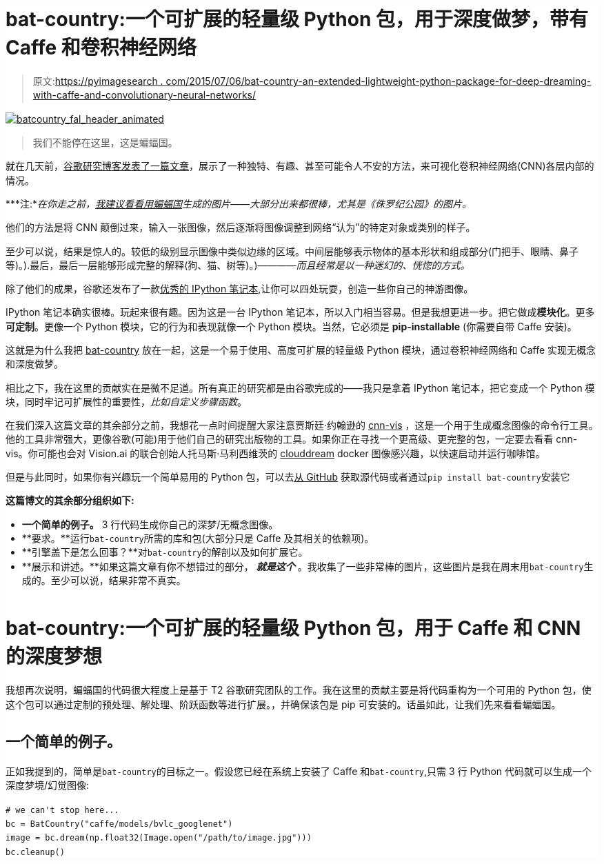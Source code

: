 # bat-country:一个可扩展的轻量级 Python 包，用于深度做梦，带有 Caffe 和卷积神经网络

> 原文:[https://pyimagesearch . com/2015/07/06/bat-country-an-extended-lightweight-python-package-for-deep-dreaming-with-caffe-and-convolutionary-neural-networks/](https://pyimagesearch.com/2015/07/06/bat-country-an-extendible-lightweight-python-package-for-deep-dreaming-with-caffe-and-convolutional-neural-networks/)

[![batcountry_fal_header_animated](../Images/23c5216bd6a6e22d96b7ef18d9efe4c6.png)](https://pyimagesearch.com/wp-content/uploads/2015/07/batcountry_fal_header_animated.gif)

> 我们不能停在这里，这是蝙蝠国。

就在几天前，[谷歌研究博客发表了一篇文章](http://googleresearch.blogspot.com/2015/06/inceptionism-going-deeper-into-neural.html)，展示了一种独特、有趣、甚至可能令人不安的方法，来可视化卷积神经网络(CNN)各层内部的情况。

***注:**在你走之前，[我建议看看用蝙蝠国](#show_and_tell)生成的图片——大部分出来都很棒，尤其是《侏罗纪公园》的图片。*

他们的方法是将 CNN 颠倒过来，输入一张图像，然后逐渐将图像调整到网络“认为”的特定对象或类别的样子。

至少可以说，结果是惊人的。较低的级别显示图像中类似边缘的区域。中间层能够表示物体的基本形状和组成部分(门把手、眼睛、鼻子等)。).最后，最后一层能够形成完整的解释(狗、猫、树等)。)——*——而且经常是以一种迷幻的、恍惚的方式。*

除了他们的成果，谷歌还发布了一款[优秀的 IPython 笔记本](https://github.com/google/deepdream),让你可以四处玩耍，创造一些你自己的神游图像。

IPython 笔记本确实很棒。玩起来很有趣。因为这是一台 IPython 笔记本，所以入门相当容易。但是我想更进一步。把它做成**模块化**。更多**可定制**。更像一个 Python 模块，它的行为和表现就像一个 Python 模块。当然，它必须是 **pip-installable** (你需要自带 Caffe 安装)。

这就是为什么我把 [bat-country](https://github.com/jrosebr1/bat-country) 放在一起，这是一个易于使用、高度可扩展的轻量级 Python 模块，通过卷积神经网络和 Caffe 实现无概念和深度做梦。

相比之下，我在这里的贡献实在是微不足道。所有真正的研究都是由谷歌完成的——我只是拿着 IPython 笔记本，把它变成一个 Python 模块，同时牢记可扩展性的重要性，*比如自定义步骤函数*。

在我们深入这篇文章的其余部分之前，我想花一点时间提醒大家注意贾斯廷·约翰逊的 [cnn-vis](https://github.com/jcjohnson/cnn-vis) ，这是一个用于生成概念图像的命令行工具。他的工具非常强大，更像谷歌(可能)用于他们自己的研究出版物的工具。如果你正在寻找一个更高级、更完整的包，一定要去看看 cnn-vis。你可能也会对 Vision.ai 的联合创始人托马斯·马利西维茨的 [clouddream](https://github.com/VISIONAI/clouddream) docker 图像感兴趣，以快速启动并运行咖啡馆。

但是与此同时，如果你有兴趣玩一个简单易用的 Python 包，可以去[从 GitHub](https://github.com/jrosebr1/bat-country) 获取源代码或者通过`pip install bat-country`安装它

**这篇博文的其余部分组织如下:**

*   **一个简单的例子。** 3 行代码生成你自己的深梦/无概念图像。
*   **要求。**运行`bat-country`所需的库和包(大部分只是 Caffe 及其相关的依赖项)。
*   **引擎盖下是怎么回事？**对`bat-country`的解剖以及如何扩展它。
*   **展示和讲述。**如果这篇文章有你不想错过的部分， ***就是这个*** 。我收集了一些非常棒的图片，这些图片是我在周末用`bat-country`生成的。至少可以说，结果非常不真实。

# bat-country:一个可扩展的轻量级 Python 包，用于 Caffe 和 CNN 的深度梦想

我想再次说明，蝙蝠国的代码很大程度上是基于 T2 谷歌研究团队的工作。我在这里的贡献主要是将代码重构为一个可用的 Python 包，使这个包可以通过定制的预处理、解处理、阶跃函数等进行扩展。，并确保该包是 pip 可安装的。话虽如此，让我们先来看看蝙蝠国。

## 一个简单的例子。

正如我提到的，简单是`bat-country`的目标之一。假设您已经在系统上安装了 Caffe 和`bat-country`,只需 3 行 Python 代码就可以生成一个深度梦境/幻觉图像:

```
# we can't stop here...
bc = BatCountry("caffe/models/bvlc_googlenet")
image = bc.dream(np.float32(Image.open("/path/to/image.jpg")))
bc.cleanup()

```
